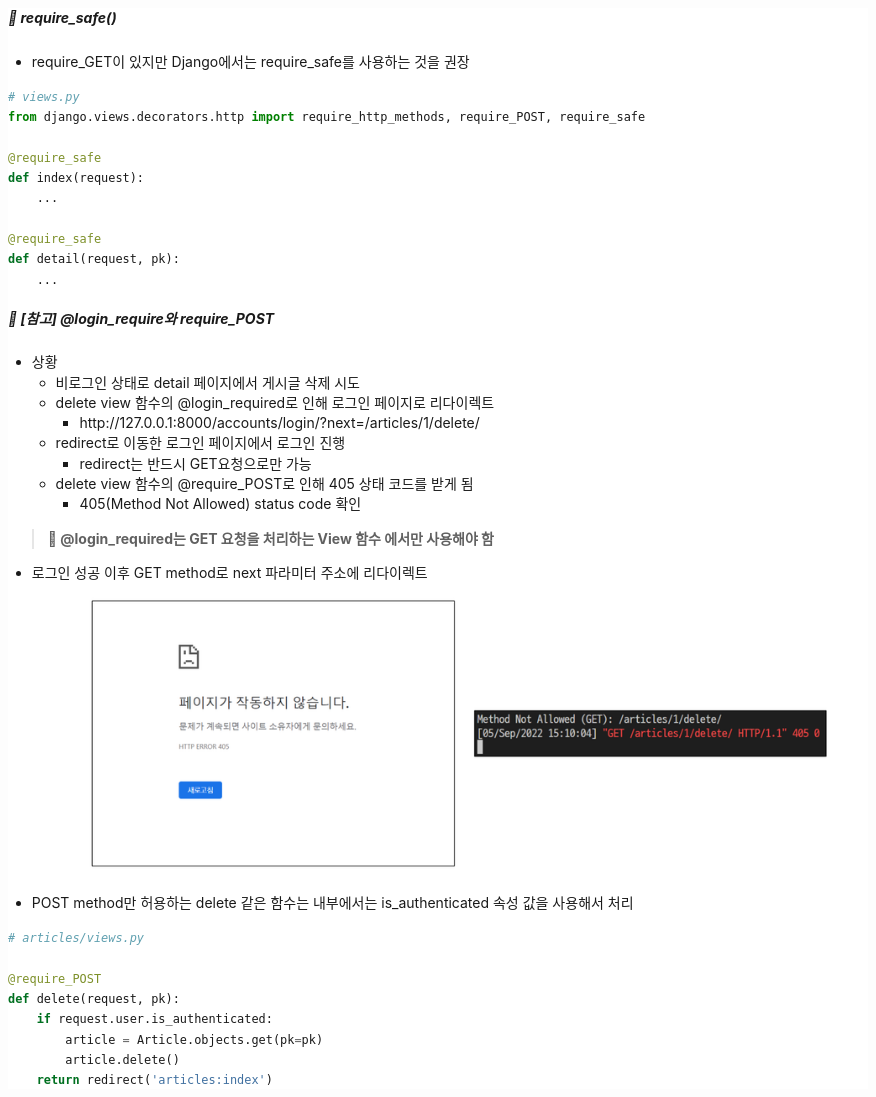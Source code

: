 ##### 🌛 require_safe()

- require_GET이 있지만 Django에서는 require_safe를 사용하는 것을 권장

```py
# views.py
from django.views.decorators.http import require_http_methods, require_POST, require_safe

@require_safe
def index(request):
    ...

@require_safe
def detail(request, pk):
    ...
```



##### 🌛 [참고] @login_require와 require_POST

- 상황
  - 비로그인 상태로 detail 페이지에서 게시글 삭제 시도
  - delete view 함수의 @login_required로 인해 로그인 페이지로 리다이렉트
    - http:<hi>//127.0.0.1:8000/accounts/login/?next=/articles/1/delete/
  - redirect로 이동한 로그인 페이지에서 로그인 진행
    - redirect는 반드시 GET요청으로만 가능
  - delete view 함수의 @require_POST로 인해 405 상태 코드를 받게 됨
    - 405(Method Not Allowed) status code 확인

> **📌 @login_required는 GET 요청을 처리하는 View 함수 에서만 사용해야 함**



- 로그인 성공 이후 GET method로 next 파라미터 주소에 리다이렉트

![image-20221025143919400](README.assets/image-20221025143919400.png)



- POST method만 허용하는 delete 같은 함수는 내부에서는 is_authenticated 속성 값을 사용해서 처리

```py
# articles/views.py

@require_POST
def delete(request, pk):
    if request.user.is_authenticated:
        article = Article.objects.get(pk=pk)
        article.delete()
    return redirect('articles:index')
```
